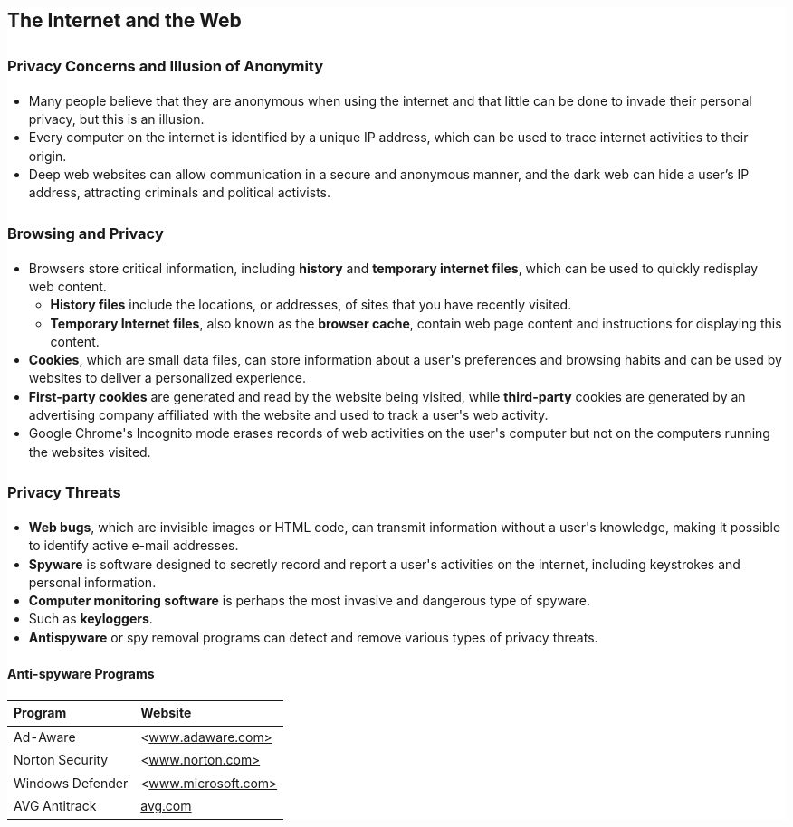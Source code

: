 ## The Internet and the Web

### Privacy Concerns and Illusion of Anonymity

- Many people believe that they are anonymous when using the internet and that
  little can be done to invade their personal privacy, but this is an illusion.
- Every computer on the internet is identified by a unique IP address, which can
  be used to trace internet activities to their origin.
- Deep web websites can allow communication in a secure and anonymous manner,
  and the dark web can hide a user’s IP address, attracting criminals and
  political activists.

### Browsing and Privacy

- Browsers store critical information, including **history** and **temporary
  internet files**, which can be used to quickly redisplay web content.
    - **History files** include the locations, or addresses, of sites that you
      have recently visited.
    - **Temporary Internet files**, also known as the **browser cache**, contain
      web page content and instructions for displaying this content.
- **Cookies**, which are small data files, can store information about a user's
  preferences and browsing habits and can be used by websites to deliver a
  personalized experience.
- **First-party cookies** are generated and read by the website being visited,
  while **third-party** cookies are generated by an advertising company
  affiliated with the website and used to track a user's web activity.
- Google Chrome's Incognito mode erases records of web activities on the user's
  computer but not on the computers running the websites visited.

### Privacy Threats

- **Web bugs**, which are invisible images or HTML code, can transmit
  information
  without a user's knowledge, making it possible to identify active e-mail
  addresses.
- **Spyware** is software designed to secretly record and report a user's
  activities
  on the internet, including keystrokes and personal information.
- **Computer monitoring software** is perhaps the most invasive and dangerous
  type of spyware.
- Such as **keyloggers**.
- **Antispyware** or spy removal programs can detect and remove various types of
  privacy threats.

#### Anti-spyware Programs

| Program          | Website                        |
|:-----------------|:-------------------------------|
| Ad-Aware         | <www.adaware.com>              |
| Norton Security  | <www.norton.com>               |
| Windows Defender | <www.microsoft.com>            |
| AVG Antitrack    | [avg.com](https://www.avg.com) |
